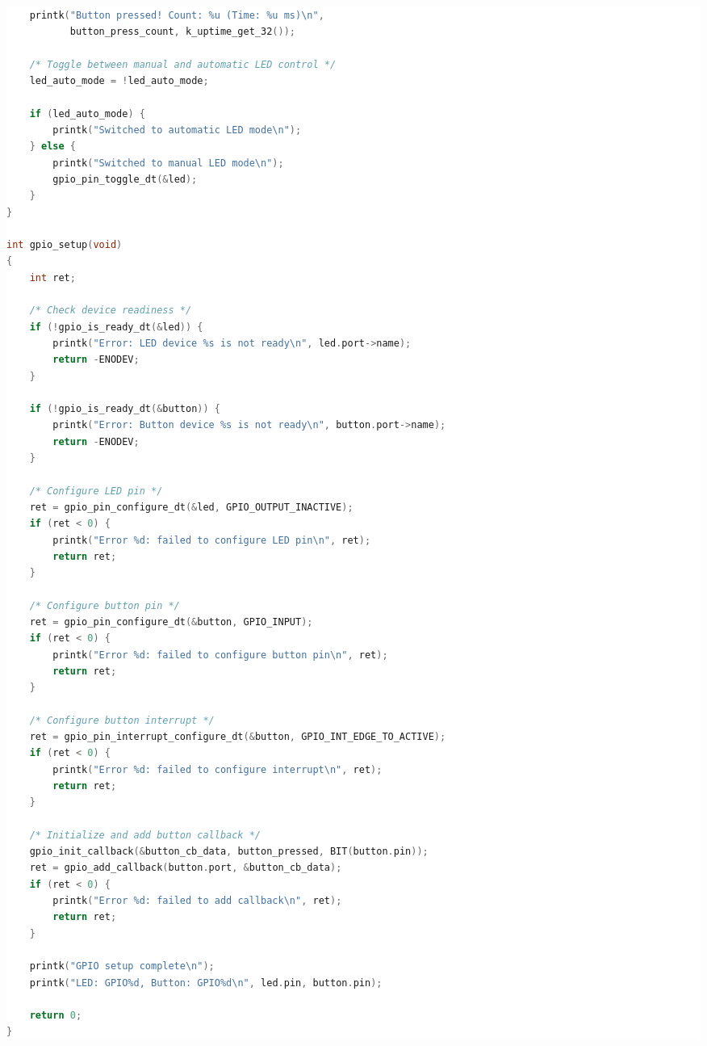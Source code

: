 ```c
    printk("Button pressed! Count: %u (Time: %u ms)\n", 
           button_press_count, k_uptime_get_32());
    
    /* Toggle between manual and automatic LED control */
    led_auto_mode = !led_auto_mode;
    
    if (led_auto_mode) {
        printk("Switched to automatic LED mode\n");
    } else {
        printk("Switched to manual LED mode\n");
        gpio_pin_toggle_dt(&led);
    }
}

int gpio_setup(void)
{
    int ret;

    /* Check device readiness */
    if (!gpio_is_ready_dt(&led)) {
        printk("Error: LED device %s is not ready\n", led.port->name);
        return -ENODEV;
    }

    if (!gpio_is_ready_dt(&button)) {
        printk("Error: Button device %s is not ready\n", button.port->name);
        return -ENODEV;
    }

    /* Configure LED pin */
    ret = gpio_pin_configure_dt(&led, GPIO_OUTPUT_INACTIVE);
    if (ret < 0) {
        printk("Error %d: failed to configure LED pin\n", ret);
        return ret;
    }

    /* Configure button pin */
    ret = gpio_pin_configure_dt(&button, GPIO_INPUT);
    if (ret < 0) {
        printk("Error %d: failed to configure button pin\n", ret);
        return ret;
    }

    /* Configure button interrupt */
    ret = gpio_pin_interrupt_configure_dt(&button, GPIO_INT_EDGE_TO_ACTIVE);
    if (ret < 0) {
        printk("Error %d: failed to configure interrupt\n", ret);
        return ret;
    }

    /* Initialize and add button callback */
    gpio_init_callback(&button_cb_data, button_pressed, BIT(button.pin));
    ret = gpio_add_callback(button.port, &button_cb_data);
    if (ret < 0) {
        printk("Error %d: failed to add callback\n", ret);
        return ret;
    }

    printk("GPIO setup complete\n");
    printk("LED: GPIO%d, Button: GPIO%d\n", led.pin, button.pin);
    
    return 0;
}
```